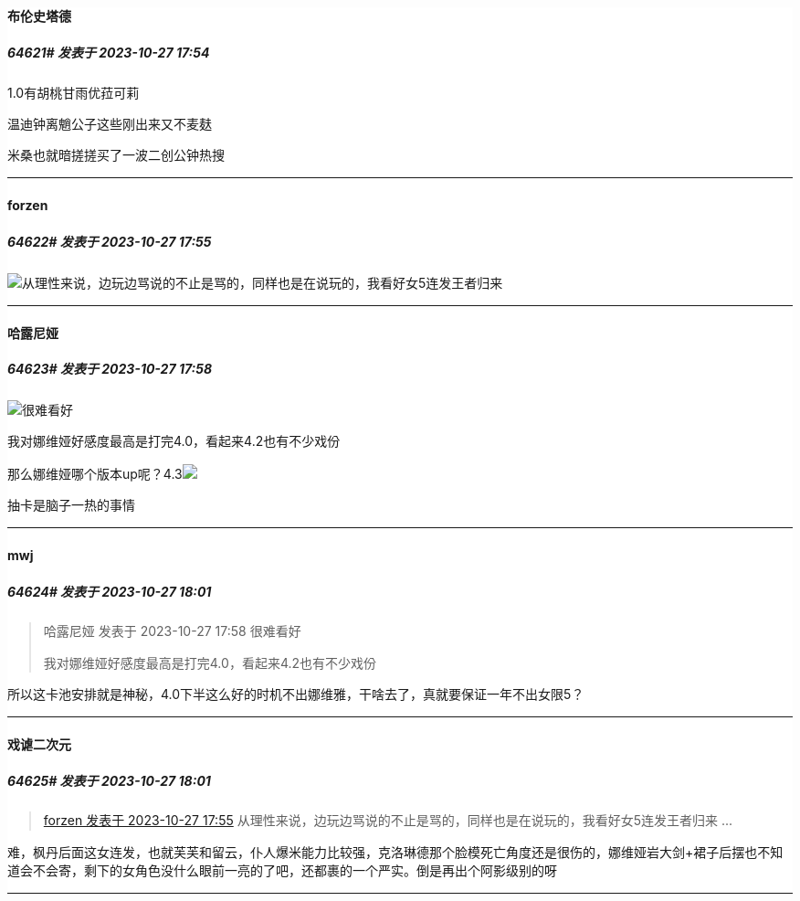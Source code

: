 ####  布伦史塔德  
##### 64621#       发表于 2023-10-27 17:54

1.0有胡桃甘雨优菈可莉

温迪钟离魈公子这些刚出来又不麦麸

米桑也就暗搓搓买了一波二创公钟热搜

*****

####  forzen  
##### 64622#       发表于 2023-10-27 17:55

<img src="https://static.saraba1st.com/image/smiley/face2017/009.gif" referrerpolicy="no-referrer">从理性来说，边玩边骂说的不止是骂的，同样也是在说玩的，我看好女5连发王者归来

*****

####  哈露尼娅  
##### 64623#       发表于 2023-10-27 17:58

<img src="https://static.saraba1st.com/image/smiley/face2017/037.png" referrerpolicy="no-referrer">很难看好

我对娜维娅好感度最高是打完4.0，看起来4.2也有不少戏份

那么娜维娅哪个版本up呢？4.3<img src="https://static.saraba1st.com/image/smiley/face2017/067.png" referrerpolicy="no-referrer">

抽卡是脑子一热的事情

*****

####  mwj  
##### 64624#       发表于 2023-10-27 18:01

<blockquote>哈露尼娅 发表于 2023-10-27 17:58
很难看好

我对娜维娅好感度最高是打完4.0，看起来4.2也有不少戏份
</blockquote>
所以这卡池安排就是神秘，4.0下半这么好的时机不出娜维雅，干啥去了，真就要保证一年不出女限5？

*****

####  戏谑二次元  
##### 64625#       发表于 2023-10-27 18:01

<blockquote><a href="httphttps://bbs.saraba1st.com/2b/forum.php?mod=redirect&amp;goto=findpost&amp;pid=62850112&amp;ptid=2112635" target="_blank">forzen 发表于 2023-10-27 17:55</a>
从理性来说，边玩边骂说的不止是骂的，同样也是在说玩的，我看好女5连发王者归来 ...</blockquote>
难，枫丹后面这女连发，也就芙芙和留云，仆人爆米能力比较强，克洛琳德那个脸模死亡角度还是很伤的，娜维娅岩大剑+裙子后摆也不知道会不会寄，剩下的女角色没什么眼前一亮的了吧，还都裹的一个严实。倒是再出个阿影级别的呀

*****
